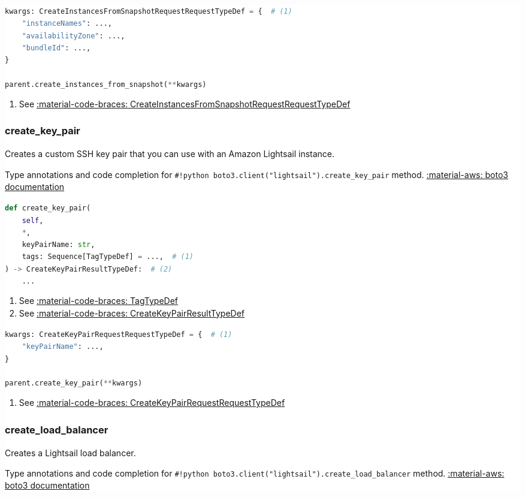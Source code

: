 
```python title="Usage example with kwargs"
kwargs: CreateInstancesFromSnapshotRequestRequestTypeDef = {  # (1)
    "instanceNames": ...,
    "availabilityZone": ...,
    "bundleId": ...,
}

parent.create_instances_from_snapshot(**kwargs)
```

1. See [:material-code-braces: CreateInstancesFromSnapshotRequestRequestTypeDef](./type_defs.md#createinstancesfromsnapshotrequestrequesttypedef) 

### create\_key\_pair

Creates a custom SSH key pair that you can use with an Amazon Lightsail
instance.

Type annotations and code completion for `#!python boto3.client("lightsail").create_key_pair` method.
[:material-aws: boto3 documentation](https://boto3.amazonaws.com/v1/documentation/api/latest/reference/services/lightsail.html#Lightsail.Client.create_key_pair)

```python title="Method definition"
def create_key_pair(
    self,
    *,
    keyPairName: str,
    tags: Sequence[TagTypeDef] = ...,  # (1)
) -> CreateKeyPairResultTypeDef:  # (2)
    ...
```

1. See [:material-code-braces: TagTypeDef](./type_defs.md#tagtypedef) 
2. See [:material-code-braces: CreateKeyPairResultTypeDef](./type_defs.md#createkeypairresulttypedef) 


```python title="Usage example with kwargs"
kwargs: CreateKeyPairRequestRequestTypeDef = {  # (1)
    "keyPairName": ...,
}

parent.create_key_pair(**kwargs)
```

1. See [:material-code-braces: CreateKeyPairRequestRequestTypeDef](./type_defs.md#createkeypairrequestrequesttypedef) 

### create\_load\_balancer

Creates a Lightsail load balancer.

Type annotations and code completion for `#!python boto3.client("lightsail").create_load_balancer` method.
[:material-aws: boto3 documentation](https://boto3.amazonaws.com/v1/documentation/api/latest/reference/services/lightsail.html#Lightsail.Client.create_load_balancer)
